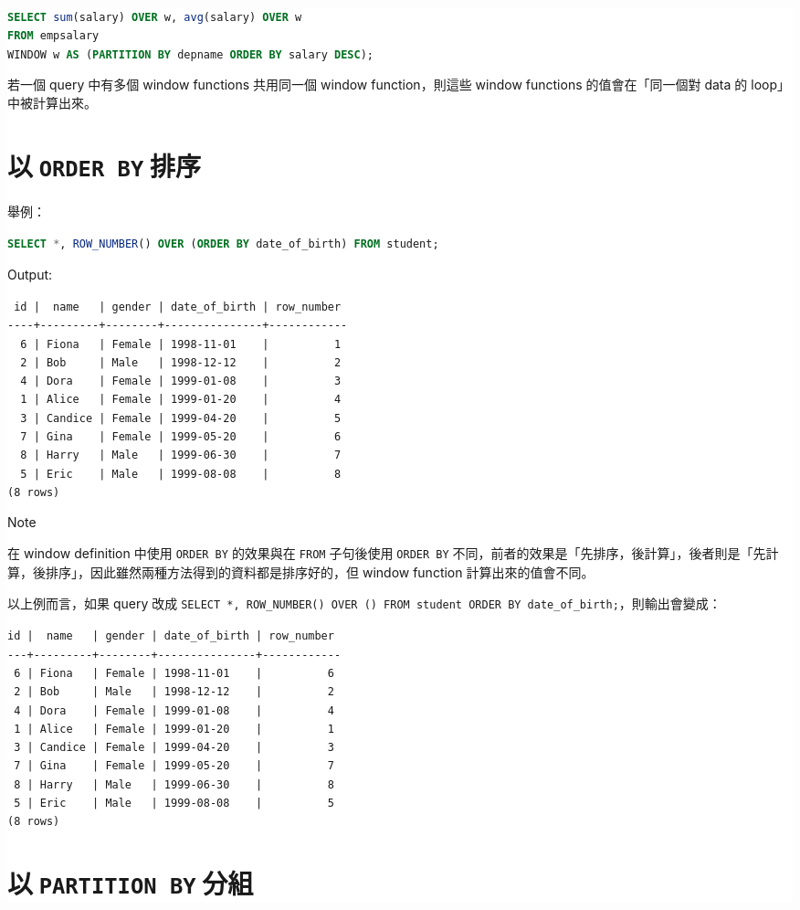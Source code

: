 ```SQL
SELECT sum(salary) OVER w, avg(salary) OVER w
FROM empsalary
WINDOW w AS (PARTITION BY depname ORDER BY salary DESC);
```

若一個 query 中有多個 window functions 共用同一個 window function，則這些 window functions 的值會在「同一個對 data 的 loop」中被計算出來。

# 以 `ORDER BY` 排序

舉例：

```SQL
SELECT *, ROW_NUMBER() OVER (ORDER BY date_of_birth) FROM student;
```

Output:

```plaintext
 id |  name   | gender | date_of_birth | row_number 
----+---------+--------+---------------+------------
  6 | Fiona   | Female | 1998-11-01    |          1
  2 | Bob     | Male   | 1998-12-12    |          2
  4 | Dora    | Female | 1999-01-08    |          3
  1 | Alice   | Female | 1999-01-20    |          4
  3 | Candice | Female | 1999-04-20    |          5
  7 | Gina    | Female | 1999-05-20    |          6
  8 | Harry   | Male   | 1999-06-30    |          7
  5 | Eric    | Male   | 1999-08-08    |          8
(8 rows)
```

> [!Note]
>在 window definition 中使用 `ORDER BY` 的效果與在 `FROM` 子句後使用 `ORDER BY` 不同，前者的效果是「先排序，後計算」，後者則是「先計算，後排序」，因此雖然兩種方法得到的資料都是排序好的，但 window function 計算出來的值會不同。
>
>以上例而言，如果 query 改成 `SELECT *, ROW_NUMBER() OVER () FROM student ORDER BY date_of_birth;`，則輸出會變成：
>
>```plaintext
>id |  name   | gender | date_of_birth | row_number 
>---+---------+--------+---------------+------------
>  6 | Fiona   | Female | 1998-11-01    |          6
>  2 | Bob     | Male   | 1998-12-12    |          2
>  4 | Dora    | Female | 1999-01-08    |          4
>  1 | Alice   | Female | 1999-01-20    |          1
>  3 | Candice | Female | 1999-04-20    |          3
>  7 | Gina    | Female | 1999-05-20    |          7
>  8 | Harry   | Male   | 1999-06-30    |          8
>  5 | Eric    | Male   | 1999-08-08    |          5
>(8 rows)
>```

# 以 `PARTITION BY` 分組
